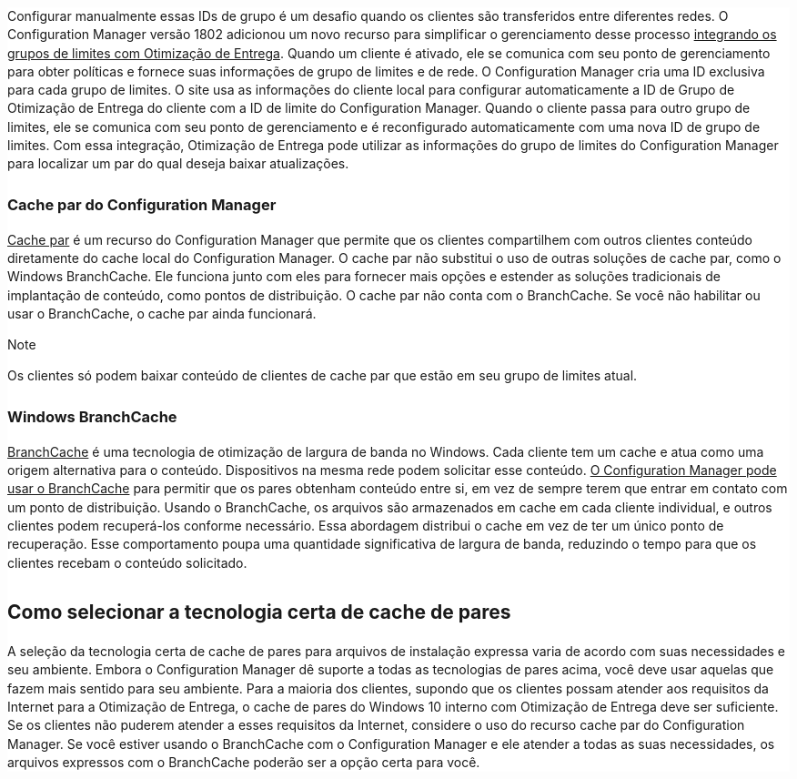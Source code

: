 Configurar manualmente essas IDs de grupo é um desafio quando os clientes são transferidos entre diferentes redes. O Configuration Manager versão 1802 adicionou um novo recurso para simplificar o gerenciamento desse processo [integrando os grupos de limites com Otimização de Entrega](/sccm/core/plan-design/hierarchy/fundamental-concepts-for-content-management#delivery-optimization). Quando um cliente é ativado, ele se comunica com seu ponto de gerenciamento para obter políticas e fornece suas informações de grupo de limites e de rede. O Configuration Manager cria uma ID exclusiva para cada grupo de limites. O site usa as informações do cliente local para configurar automaticamente a ID de Grupo de Otimização de Entrega do cliente com a ID de limite do Configuration Manager. Quando o cliente passa para outro grupo de limites, ele se comunica com seu ponto de gerenciamento e é reconfigurado automaticamente com uma nova ID de grupo de limites. Com essa integração, Otimização de Entrega pode utilizar as informações do grupo de limites do Configuration Manager para localizar um par do qual deseja baixar atualizações.


### <a name="configuration-manager-peer-cache"></a>Cache par do Configuration Manager

[Cache par](/sccm/core/plan-design/hierarchy/client-peer-cache) é um recurso do Configuration Manager que permite que os clientes compartilhem com outros clientes conteúdo diretamente do cache local do Configuration Manager. O cache par não substitui o uso de outras soluções de cache par, como o Windows BranchCache. Ele funciona junto com eles para fornecer mais opções e estender as soluções tradicionais de implantação de conteúdo, como pontos de distribuição. O cache par não conta com o BranchCache. Se você não habilitar ou usar o BranchCache, o cache par ainda funcionará.

> [!NOTE]  
> Os clientes só podem baixar conteúdo de clientes de cache par que estão em seu grupo de limites atual.  


### <a name="windows-branchcache"></a>Windows BranchCache
[BranchCache](https://docs.microsoft.com/windows-server/networking/branchcache/branchcache) é uma tecnologia de otimização de largura de banda no Windows. Cada cliente tem um cache e atua como uma origem alternativa para o conteúdo. Dispositivos na mesma rede podem solicitar esse conteúdo. [O Configuration Manager pode usar o BranchCache](/sccm/core/plan-design/configs/support-for-windows-features-and-networks#bkmk_branchcache) para permitir que os pares obtenham conteúdo entre si, em vez de sempre terem que entrar em contato com um ponto de distribuição. Usando o BranchCache, os arquivos são armazenados em cache em cada cliente individual, e outros clientes podem recuperá-los conforme necessário. Essa abordagem distribui o cache em vez de ter um único ponto de recuperação. Esse comportamento poupa uma quantidade significativa de largura de banda, reduzindo o tempo para que os clientes recebam o conteúdo solicitado. 



## <a name="selecting-the-right-peer-caching-technology"></a>Como selecionar a tecnologia certa de cache de pares

A seleção da tecnologia certa de cache de pares para arquivos de instalação expressa varia de acordo com suas necessidades e seu ambiente. Embora o Configuration Manager dê suporte a todas as tecnologias de pares acima, você deve usar aquelas que fazem mais sentido para seu ambiente. Para a maioria dos clientes, supondo que os clientes possam atender aos requisitos da Internet para a Otimização de Entrega, o cache de pares do Windows 10 interno com Otimização de Entrega deve ser suficiente. Se os clientes não puderem atender a esses requisitos da Internet, considere o uso do recurso cache par do Configuration Manager. Se você estiver usando o BranchCache com o Configuration Manager e ele atender a todas as suas necessidades, os arquivos expressos com o BranchCache poderão ser a opção certa para você. 
